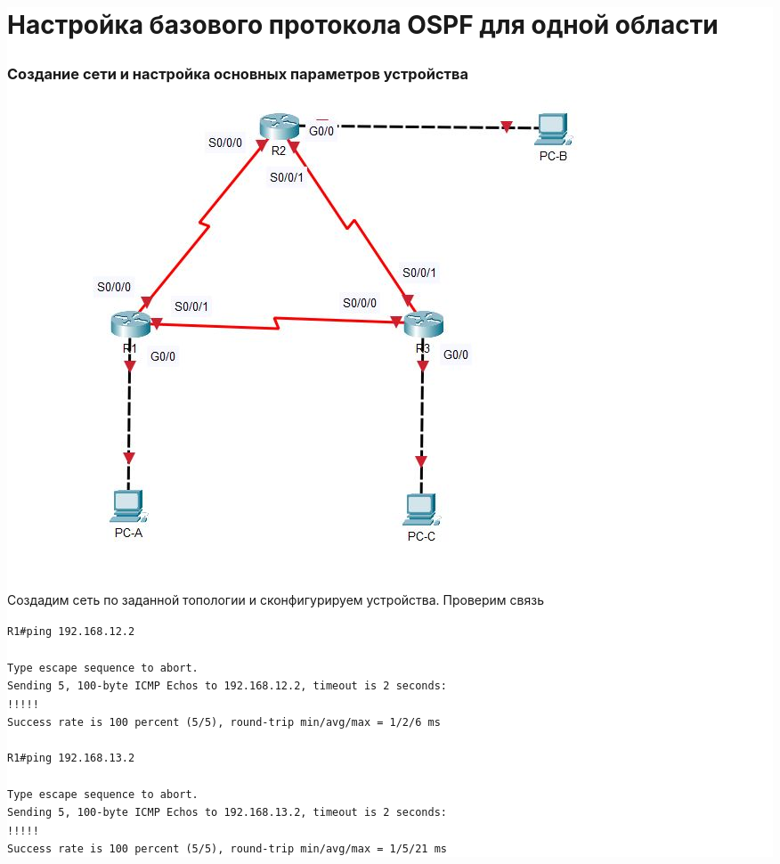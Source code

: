 # Настройка базового протокола OSPF для одной области

### Создание сети и настройка основных параметров устройства

![topology](topology.jpeg)

Создадим сеть по заданной топологии и сконфигурируем устройства. Проверим связь

```
R1#ping 192.168.12.2

Type escape sequence to abort.
Sending 5, 100-byte ICMP Echos to 192.168.12.2, timeout is 2 seconds:
!!!!!
Success rate is 100 percent (5/5), round-trip min/avg/max = 1/2/6 ms

R1#ping 192.168.13.2

Type escape sequence to abort.
Sending 5, 100-byte ICMP Echos to 192.168.13.2, timeout is 2 seconds:
!!!!!
Success rate is 100 percent (5/5), round-trip min/avg/max = 1/5/21 ms
```
